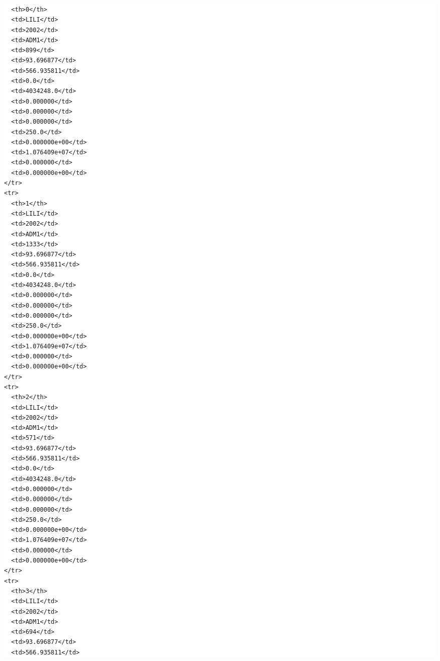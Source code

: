       <th>0</th>
      <td>LILI</td>
      <td>2002</td>
      <td>ADM1</td>
      <td>899</td>
      <td>93.696877</td>
      <td>566.935811</td>
      <td>0.0</td>
      <td>4034248.0</td>
      <td>0.000000</td>
      <td>0.000000</td>
      <td>0.000000</td>
      <td>250.0</td>
      <td>0.000000e+00</td>
      <td>1.076409e+07</td>
      <td>0.000000</td>
      <td>0.000000e+00</td>
    </tr>
    <tr>
      <th>1</th>
      <td>LILI</td>
      <td>2002</td>
      <td>ADM1</td>
      <td>1333</td>
      <td>93.696877</td>
      <td>566.935811</td>
      <td>0.0</td>
      <td>4034248.0</td>
      <td>0.000000</td>
      <td>0.000000</td>
      <td>0.000000</td>
      <td>250.0</td>
      <td>0.000000e+00</td>
      <td>1.076409e+07</td>
      <td>0.000000</td>
      <td>0.000000e+00</td>
    </tr>
    <tr>
      <th>2</th>
      <td>LILI</td>
      <td>2002</td>
      <td>ADM1</td>
      <td>571</td>
      <td>93.696877</td>
      <td>566.935811</td>
      <td>0.0</td>
      <td>4034248.0</td>
      <td>0.000000</td>
      <td>0.000000</td>
      <td>0.000000</td>
      <td>250.0</td>
      <td>0.000000e+00</td>
      <td>1.076409e+07</td>
      <td>0.000000</td>
      <td>0.000000e+00</td>
    </tr>
    <tr>
      <th>3</th>
      <td>LILI</td>
      <td>2002</td>
      <td>ADM1</td>
      <td>694</td>
      <td>93.696877</td>
      <td>566.935811</td>